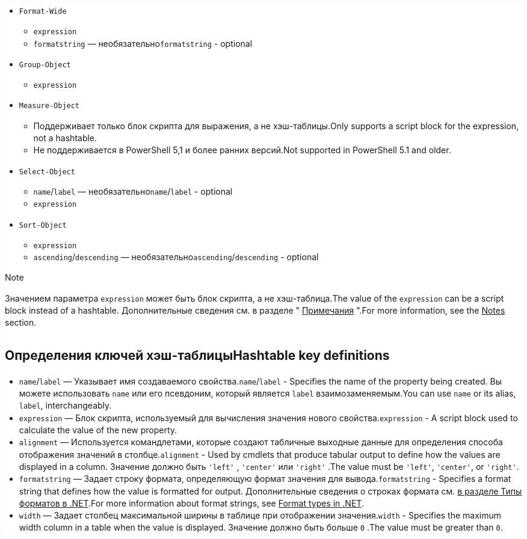 - `Format-Wide`
  - `expression`
  - <span data-ttu-id="62435-125">`formatstring` — необязательно</span><span class="sxs-lookup"><span data-stu-id="62435-125">`formatstring` - optional</span></span>

- `Group-Object`
  - `expression`

- `Measure-Object`
  - <span data-ttu-id="62435-126">Поддерживает только блок скрипта для выражения, а не хэш-таблицы.</span><span class="sxs-lookup"><span data-stu-id="62435-126">Only supports a script block for the expression, not a hashtable.</span></span>
  - <span data-ttu-id="62435-127">Не поддерживается в PowerShell 5,1 и более ранних версий.</span><span class="sxs-lookup"><span data-stu-id="62435-127">Not supported in PowerShell 5.1 and older.</span></span>

- `Select-Object`
  - <span data-ttu-id="62435-128">`name`/`label` — необязательно</span><span class="sxs-lookup"><span data-stu-id="62435-128">`name`/`label` - optional</span></span>
  - `expression`

- `Sort-Object`
  - `expression`
  - <span data-ttu-id="62435-129">`ascending`/`descending` — необязательно</span><span class="sxs-lookup"><span data-stu-id="62435-129">`ascending`/`descending` - optional</span></span>

> [!NOTE]
> <span data-ttu-id="62435-130">Значением параметра `expression` может быть блок скрипта, а не хэш-таблица.</span><span class="sxs-lookup"><span data-stu-id="62435-130">The value of the `expression` can be a script block instead of a hashtable.</span></span> <span data-ttu-id="62435-131">Дополнительные сведения см. в разделе " [Примечания](#notes) ".</span><span class="sxs-lookup"><span data-stu-id="62435-131">For more information, see the [Notes](#notes) section.</span></span>

## <a name="hashtable-key-definitions"></a><span data-ttu-id="62435-132">Определения ключей хэш-таблицы</span><span class="sxs-lookup"><span data-stu-id="62435-132">Hashtable key definitions</span></span>

- <span data-ttu-id="62435-133">`name`/`label` — Указывает имя создаваемого свойства.</span><span class="sxs-lookup"><span data-stu-id="62435-133">`name`/`label` - Specifies the name of the property being created.</span></span> <span data-ttu-id="62435-134">Вы можете использовать `name` или его псевдоним, который является `label` взаимозаменяемым.</span><span class="sxs-lookup"><span data-stu-id="62435-134">You can use `name` or its alias, `label`, interchangeably.</span></span>
- <span data-ttu-id="62435-135">`expression` — Блок скрипта, используемый для вычисления значения нового свойства.</span><span class="sxs-lookup"><span data-stu-id="62435-135">`expression` - A script block used to calculate the value of the new property.</span></span>
- <span data-ttu-id="62435-136">`alignment` — Используется командлетами, которые создают табличные выходные данные для определения способа отображения значений в столбце.</span><span class="sxs-lookup"><span data-stu-id="62435-136">`alignment` - Used by cmdlets that produce tabular output to define how the values are displayed in a column.</span></span> <span data-ttu-id="62435-137">Значение должно быть `'left'` , `'center'` или `'right'` .</span><span class="sxs-lookup"><span data-stu-id="62435-137">The value must be `'left'`, `'center'`, or `'right'`.</span></span>
- <span data-ttu-id="62435-138">`formatstring` — Задает строку формата, определяющую формат значения для вывода.</span><span class="sxs-lookup"><span data-stu-id="62435-138">`formatstring` - Specifies a format string that defines how the value is formatted for output.</span></span> <span data-ttu-id="62435-139">Дополнительные сведения о строках формата см. [в разделе Типы форматов в .NET](/dotnet/standard/base-types/formatting-types).</span><span class="sxs-lookup"><span data-stu-id="62435-139">For more information about format strings, see [Format types in .NET](/dotnet/standard/base-types/formatting-types).</span></span>
- <span data-ttu-id="62435-140">`width` — Задает столбец максимальной ширины в таблице при отображении значения.</span><span class="sxs-lookup"><span data-stu-id="62435-140">`width` - Specifies the maximum width column in a table when the value is displayed.</span></span> <span data-ttu-id="62435-141">Значение должно быть больше `0` .</span><span class="sxs-lookup"><span data-stu-id="62435-141">The value must be greater than `0`.</span></span>